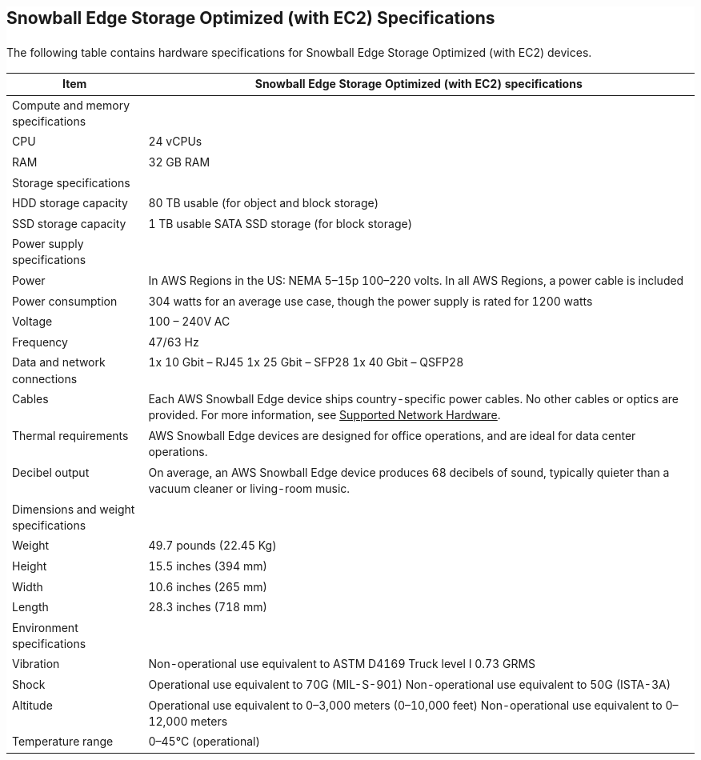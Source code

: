 ## Snowball Edge Storage Optimized \(with EC2\) Specifications<a name="specs-storage-optimized"></a>

The following table contains hardware specifications for Snowball Edge Storage Optimized \(with EC2\) devices\. 


| Item | Snowball Edge Storage Optimized \(with EC2\) specifications | 
| --- | --- | 
| Compute and memory specifications |  | 
| CPU | 24 vCPUs  | 
| RAM | 32 GB RAM | 
| Storage specifications |  | 
| HDD storage capacity | 80 TB usable \(for object and block storage\) | 
| SSD storage capacity | 1 TB usable SATA SSD storage \(for block storage\) | 
| Power supply specifications |  | 
| Power | In AWS Regions in the US: NEMA 5–15p 100–220 volts\. In all AWS Regions, a power cable is included | 
| Power consumption | 304 watts for an average use case, though the power supply is rated for 1200 watts | 
| Voltage | 100 – 240V AC | 
| Frequency | 47/63 Hz | 
| Data and network connections |  1x 10 Gbit – RJ45 1x 25 Gbit – SFP28 1x 40 Gbit – QSFP28  | 
| Cables | Each AWS Snowball Edge device ships country\-specific power cables\. No other cables or optics are provided\. For more information, see [Supported Network Hardware](#network-hardware)\. | 
| Thermal requirements | AWS Snowball Edge devices are designed for office operations, and are ideal for data center operations\. | 
| Decibel output | On average, an AWS Snowball Edge device produces 68 decibels of sound, typically quieter than a vacuum cleaner or living\-room music\. | 
| Dimensions and weight specifications |  | 
| Weight | 49\.7 pounds \(22\.45 Kg\) | 
| Height | 15\.5 inches \(394 mm\) | 
| Width | 10\.6 inches \(265 mm\) | 
| Length | 28\.3 inches \(718 mm\) | 
| Environment specifications |  | 
| Vibration | Non\-operational use equivalent to ASTM D4169 Truck level I 0\.73 GRMS | 
| Shock |  Operational use equivalent to 70G \(MIL\-S\-901\) Non\-operational use equivalent to 50G \(ISTA\-3A\)  | 
| Altitude |  Operational use equivalent to 0–3,000 meters \(0–10,000 feet\) Non\-operational use equivalent to 0–12,000 meters  | 
| Temperature range | 0–45°C \(operational\) | 
